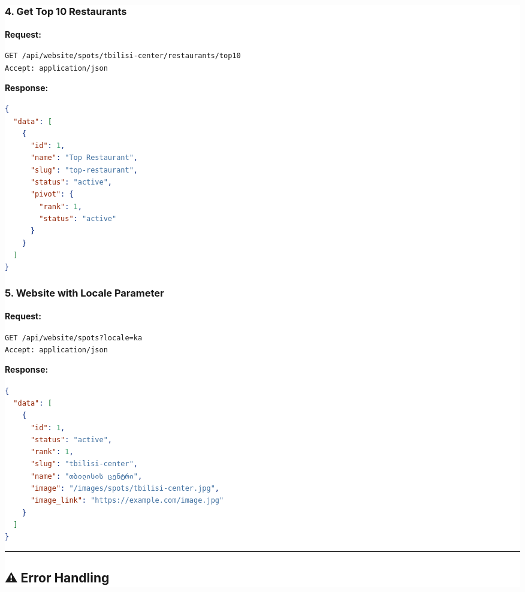 ### 4. Get Top 10 Restaurants

**Request:**
```http
GET /api/website/spots/tbilisi-center/restaurants/top10
Accept: application/json
```

**Response:**
```json
{
  "data": [
    {
      "id": 1,
      "name": "Top Restaurant",
      "slug": "top-restaurant",
      "status": "active",
      "pivot": {
        "rank": 1,
        "status": "active"
      }
    }
  ]
}
```

### 5. Website with Locale Parameter

**Request:**
```http
GET /api/website/spots?locale=ka
Accept: application/json
```

**Response:**
```json
{
  "data": [
    {
      "id": 1,
      "status": "active",
      "rank": 1,
      "slug": "tbilisi-center",
      "name": "თბილისის ცენტრი",
      "image": "/images/spots/tbilisi-center.jpg",
      "image_link": "https://example.com/image.jpg"
    }
  ]
}
```

---

## ⚠️ Error Handling
